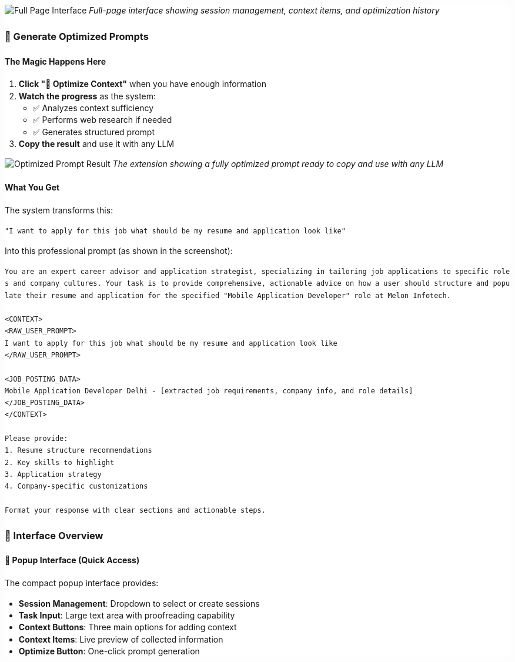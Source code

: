 ![Full Page Interface](https://github.com/user-attachments/assets/full-page-interface.png)
*Full-page interface showing session management, context items, and optimization history*

### 🚀 Generate Optimized Prompts

#### The Magic Happens Here
1. **Click "🚀 Optimize Context"** when you have enough information
2. **Watch the progress** as the system:
   - ✅ Analyzes context sufficiency
   - ✅ Performs web research if needed
   - ✅ Generates structured prompt
3. **Copy the result** and use it with any LLM

![Optimized Prompt Result](https://github.com/user-attachments/assets/optimized-prompt-result.png)
*The extension showing a fully optimized prompt ready to copy and use with any LLM*

#### What You Get
The system transforms this:
```
"I want to apply for this job what should be my resume and application look like"
```

Into this professional prompt (as shown in the screenshot):
```
You are an expert career advisor and application strategist, specializing in tailoring job applications to specific roles and company cultures. Your task is to provide comprehensive, actionable advice on how a user should structure and populate their resume and application for the specified "Mobile Application Developer" role at Melon Infotech.

<CONTEXT>
<RAW_USER_PROMPT>
I want to apply for this job what should be my resume and application look like
</RAW_USER_PROMPT>

<JOB_POSTING_DATA>
Mobile Application Developer Delhi - [extracted job requirements, company info, and role details]
</JOB_POSTING_DATA>
</CONTEXT>

Please provide:
1. Resume structure recommendations
2. Key skills to highlight
3. Application strategy
4. Company-specific customizations

Format your response with clear sections and actionable steps.
```

### 🎯 Interface Overview

#### 🔸 Popup Interface (Quick Access)
The compact popup interface provides:
- **Session Management**: Dropdown to select or create sessions
- **Task Input**: Large text area with proofreading capability
- **Context Buttons**: Three main options for adding context
- **Context Items**: Live preview of collected information
- **Optimize Button**: One-click prompt generation
